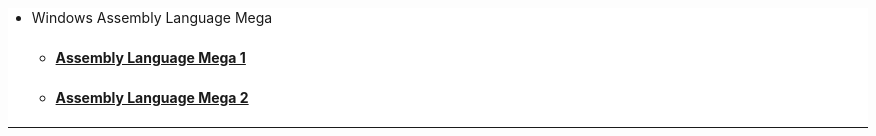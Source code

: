 -  Windows Assembly Language Mega 
	- #### [Assembly Language Mega 1](http://www.securitytube.net/groups?operation=view&groupId=6) 
	- #### [Assembly Language Mega 2](http://www.securitytube.net/groups?operation=view&groupId=5)
---
